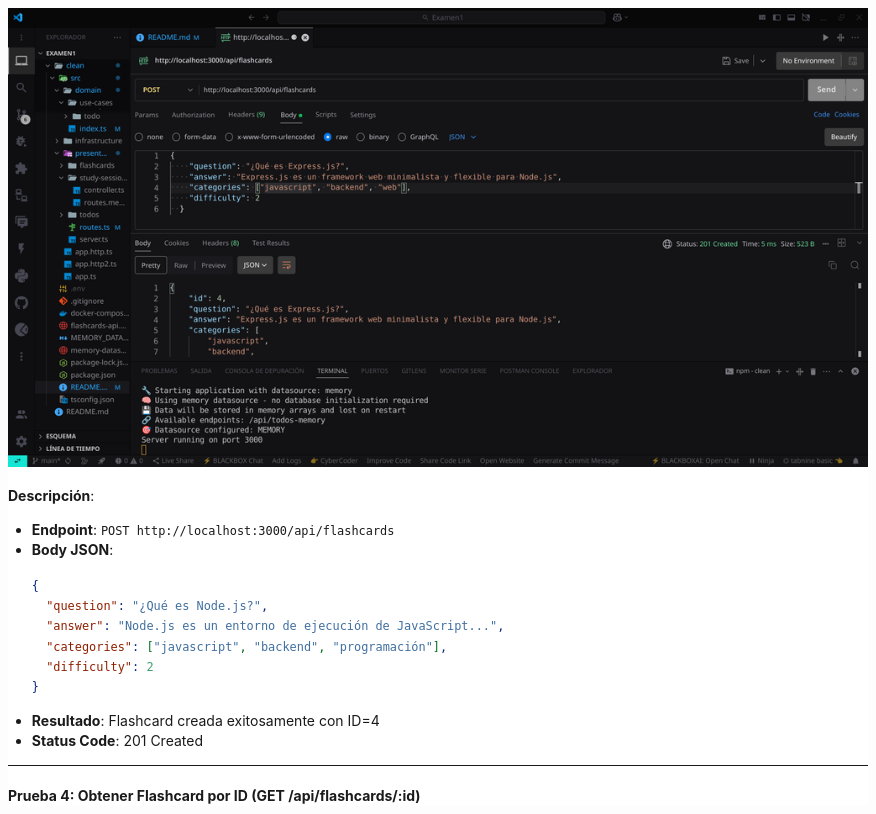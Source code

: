 ![Evidencia 3 - POST Create Flashcard](./doc/evidencias/image3.png)

**Descripción**:
- **Endpoint**: `POST http://localhost:3000/api/flashcards`
- **Body JSON**: 
  ```json
  {
    "question": "¿Qué es Node.js?",
    "answer": "Node.js es un entorno de ejecución de JavaScript...",
    "categories": ["javascript", "backend", "programación"],
    "difficulty": 2
  }
  ```
- **Resultado**: Flashcard creada exitosamente con ID=4
- **Status Code**: 201 Created

---

#### **Prueba 4: Obtener Flashcard por ID (GET /api/flashcards/:id)**
